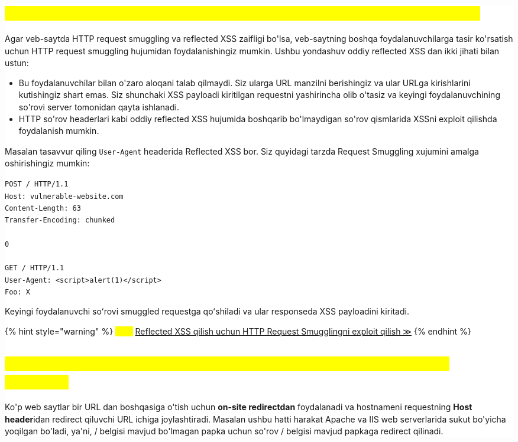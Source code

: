 ## <mark style="color:yellow;">HTTP Request Smuggling dan foydalangan holda reflected XSS ni exploit qilish</mark> <a href="#http-request-smuggling-dan-foydalangan-holda-reflected-xss-ni-exploit-qilish" id="http-request-smuggling-dan-foydalangan-holda-reflected-xss-ni-exploit-qilish"></a>

Agar veb-saytda HTTP request smuggling va reflected XSS zaifligi bo'lsa, veb-saytning boshqa foydalanuvchilarga tasir ko'rsatish uchun HTTP request smuggling hujumidan foydalanishingiz mumkin. Ushbu yondashuv oddiy reflected XSS dan ikki jihati bilan ustun:

* Bu foydalanuvchilar bilan o'zaro aloqani talab qilmaydi. Siz ularga URL manzilni berishingiz va ular URLga kirishlarini kutishingiz shart emas. Siz shunchaki XSS payloadi kiritilgan requestni yashirincha olib o'tasiz va keyingi foydalanuvchining so'rovi server tomonidan qayta ishlanadi.
* HTTP so'rov headerlari kabi oddiy reflected XSS hujumida boshqarib bo'lmaydigan so'rov qismlarida XSSni exploit qilishda foydalanish mumkin.

Masalan tasavvur qiling `User-Agent` headerida Reflected XSS bor. Siz quyidagi tarzda Request Smuggling xujumini amalga oshirishingiz mumkin:

```http
POST / HTTP/1.1
Host: vulnerable-website.com
Content-Length: 63
Transfer-Encoding: chunked

0

GET / HTTP/1.1
User-Agent: <script>alert(1)</script>
Foo: X
```

Keyingi foydalanuvchi soʻrovi smuggled requestga qoʻshiladi va ular responseda XSS payloadini kiritadi.

{% hint style="warning" %}
<mark style="color:yellow;">**Lab:**</mark> [Reflected XSS qilish uchun HTTP Request Smugglingni exploit qilish ≫](https://portswigger.net/web-security/request-smuggling/exploiting/lab-deliver-reflected-xss)
{% endhint %}

## <mark style="color:yellow;">HTTP Request Smuggling orqali on-site redirection ni open-redirection ga aylantirish</mark> <a href="#http-request-smuggling-orqali-on-site-redirection-ni-open-redirection-ga-aylantirish" id="http-request-smuggling-orqali-on-site-redirection-ni-open-redirection-ga-aylantirish"></a>

Ko'p web saytlar bir URL dan boshqasiga o'tish uchun **on-site redirectdan** foydalanadi va hostnameni requestning **Host header**idan redirect qiluvchi URL ichiga joylashtiradi. Masalan ushbu hatti harakat Apache va IIS web serverlarida sukut bo'yicha yoqilgan bo'ladi, ya'ni, / belgisi mavjud bo'lmagan papka uchun so'rov / belgisi mavjud papkaga redirect qilinadi.
